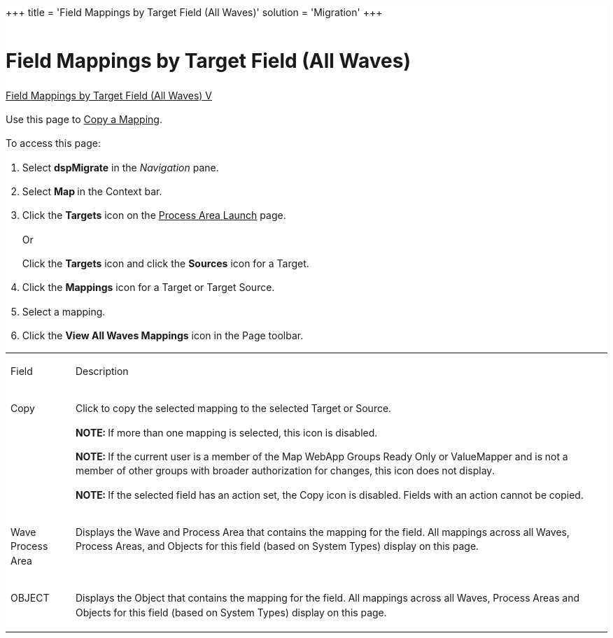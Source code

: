 +++
title = 'Field Mappings by Target Field (All Waves)'
solution = 'Migration'
+++

# Field Mappings by Target Field (All Waves)

[Field Mappings by Target Field (All Waves)
V](#Field_Mappings_by_Target_Field__All_Waves__V)

<div class="use">

Use this page to [Copy a Mapping](../Use_Cases/Copy_a_Mapping.htm).

</div>

To access this page:

1.  Select <span style="font-weight: bold;">dspMigrate</span> in the
    <span style="font-style: italic;">Navigation</span> pane.

2.  Select <span style="font-weight: bold;">Map </span>in the Context
    bar.

3.  Click the <span style="font-weight: bold;">Targets</span> icon on
    the [Process Area Launch](Process_Area_Launch_map.htm) page.
    
    Or
    
    Click the <span style="font-weight: bold;">Targets</span> icon and
    click the <span style="font-weight: bold;">Sources</span> icon for a
    Target.

4.  Click the <span style="font-weight: bold;">Mappings</span> icon for
    a Target or Target Source.

5.  Select a mapping.

6.  Click the <span style="font-weight: bold;">View All Waves
    Mappings</span> icon in the Page toolbar.

<table>
<tbody>
<tr class="odd">
<td><p>Field</p></td>
<td><p>Description</p></td>
</tr>
<tr class="even">
<td><p>Copy</p></td>
<td><p>Click to copy the selected mapping to the selected Target or Source.</p>
<p><strong>NOTE:</strong> If more than one mapping is selected, this icon is disabled.</p>
<p><strong>NOTE:</strong> If the current user is a member of the Map WebApp Groups Ready Only or ValueMapper and is not a member of other groups with broader authorization for changes, this icon does not display.</p>
<p><strong>NOTE:</strong> If the selected field has an action set, the Copy icon is disabled. Fields with an action cannot be copied.</p></td>
</tr>
<tr class="odd">
<td><p>Wave Process Area</p></td>
<td><p>Displays the Wave and Process Area that contains the mapping for the field. All mappings across all Waves, Process Areas, and Objects for this field (based on System Types) display on this page.</p></td>
</tr>
<tr class="even">
<td><p>OBJECT</p></td>
<td><p>Displays the Object that contains the mapping for the field. All mappings across all Waves, Process Areas and Objects for this field (based on System Types) display on this page.</p></td>
</tr>
<tr class="odd">